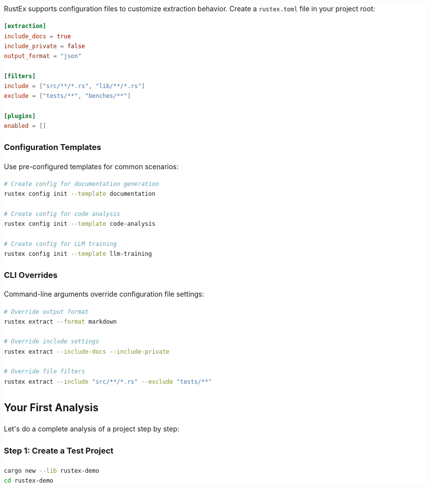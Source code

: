 RustEx supports configuration files to customize extraction behavior. Create a `rustex.toml` file in your project root:

```toml
[extraction]
include_docs = true
include_private = false
output_format = "json"

[filters]
include = ["src/**/*.rs", "lib/**/*.rs"]
exclude = ["tests/**", "benches/**"]

[plugins]
enabled = []
```

### Configuration Templates

Use pre-configured templates for common scenarios:

```bash
# Create config for documentation generation
rustex config init --template documentation

# Create config for code analysis
rustex config init --template code-analysis

# Create config for LLM training
rustex config init --template llm-training
```

### CLI Overrides

Command-line arguments override configuration file settings:

```bash
# Override output format
rustex extract --format markdown

# Override include settings
rustex extract --include-docs --include-private

# Override file filters
rustex extract --include "src/**/*.rs" --exclude "tests/**"
```

## Your First Analysis

Let's do a complete analysis of a project step by step:

### Step 1: Create a Test Project

```bash
cargo new --lib rustex-demo
cd rustex-demo
```
